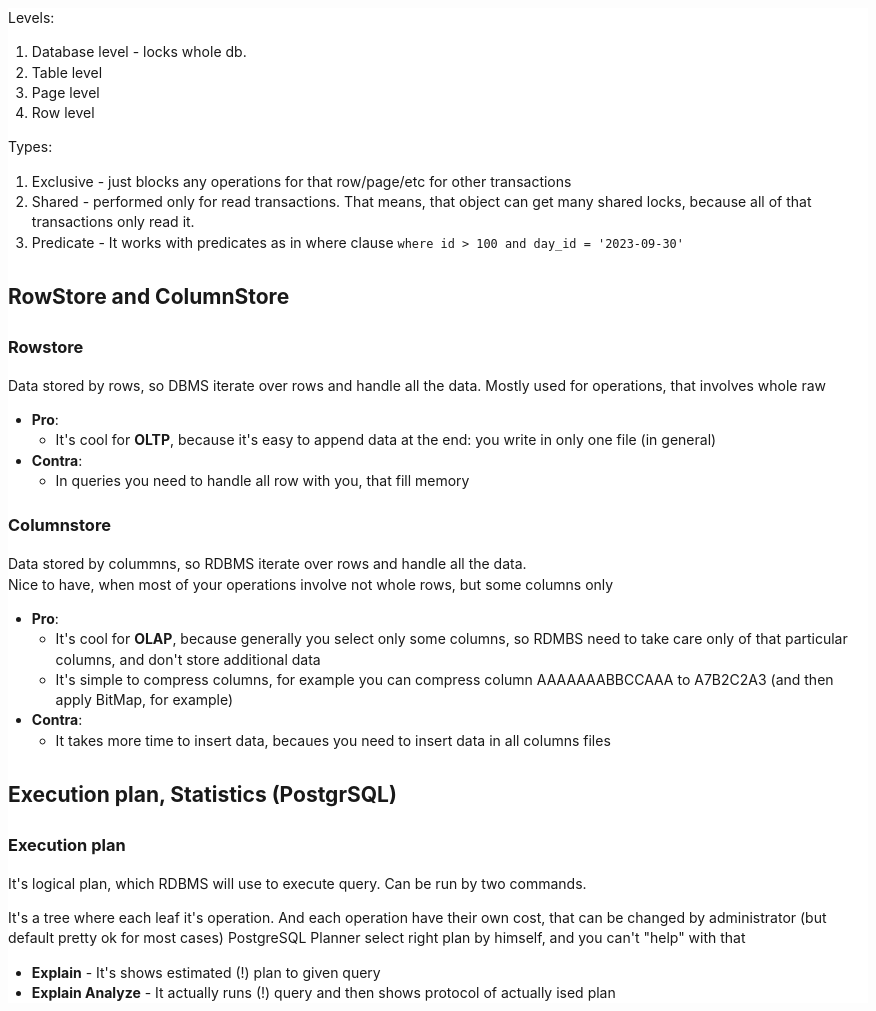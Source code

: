 Levels:
1. Database level - locks whole db.
2. Table level
3. Page level
4. Row level

Types:
1. Exclusive - just blocks any operations for that row/page/etc for other transactions
2. Shared - performed only for read transactions. That means, that object can get many shared locks, because all of that transactions only read it.
3. Predicate - It works with predicates as in where clause `where id > 100 and day_id = '2023-09-30'`

## RowStore and ColumnStore

### Rowstore

Data stored by rows, so DBMS iterate over rows and handle all the data.
Mostly used for operations, that involves whole raw

- **Pro**: 
	- It's cool for __OLTP__, because it's easy to append data at the end: you write in only one file (in general)
- **Contra**: 
	- In queries you need to handle all row with you, that fill memory

### Columnstore

Data stored by colummns, so RDBMS iterate over rows and handle all the data.<br>
Nice to have, when most of your operations involve not whole rows, but some columns only


- **Pro**:
	- It's cool for __OLAP__, because generally you select only some columns, so RDMBS need to take care only of that particular columns, and don't store additional data
	- It's simple to compress columns, for example you can compress column AAAAAAABBCCAAA to A7B2C2A3  (and then apply BitMap, for example)
- **Contra**:
	- It takes more time to insert data, becaues you need to insert data in all columns files


## Execution plan, Statistics (PostgrSQL)

### Execution plan

It's logical plan, which RDBMS will use to execute query. Can be run by two commands.

It's a tree where each leaf it's operation.
And each operation have their own cost, that can be changed by administrator (but default pretty ok for most cases)
PostgreSQL Planner select right plan by himself, and you can't "help" with that

- **Explain** - It's shows estimated (!) plan to given query
- **Explain Analyze** - It actually runs (!) query and then shows protocol of actually ised plan
